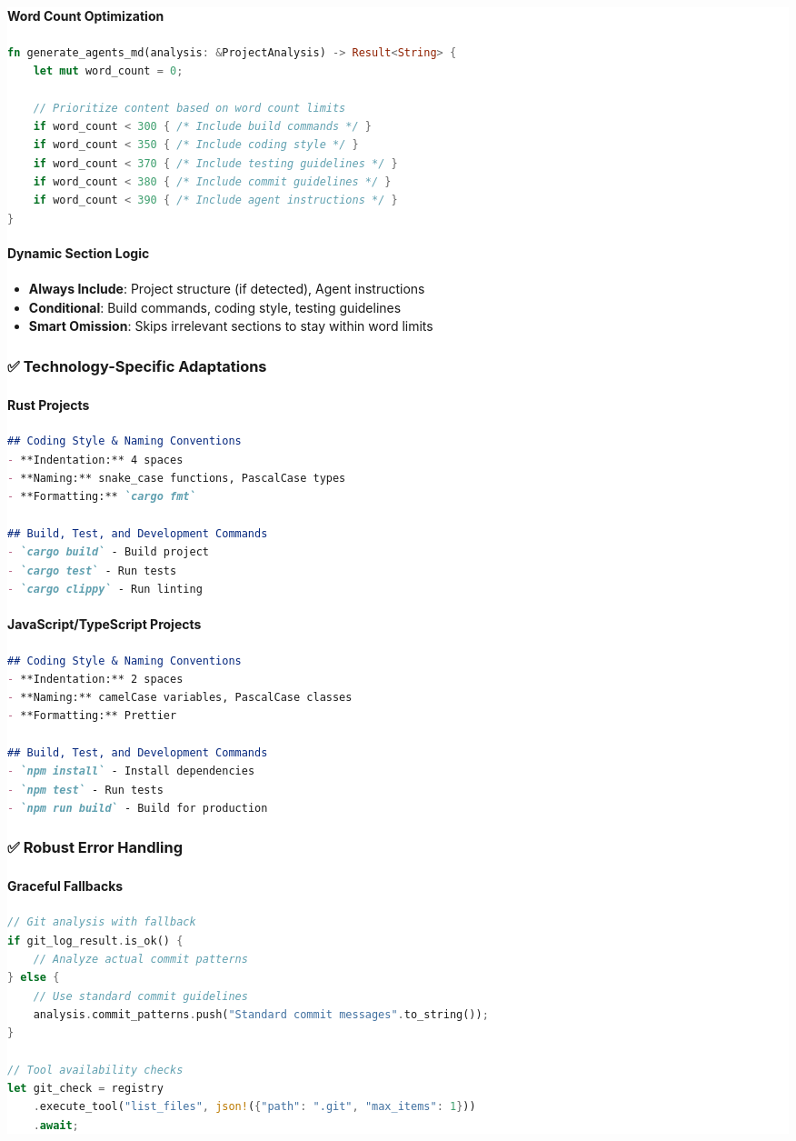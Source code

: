 #### **Word Count Optimization**
```rust
fn generate_agents_md(analysis: &ProjectAnalysis) -> Result<String> {
    let mut word_count = 0;

    // Prioritize content based on word count limits
    if word_count < 300 { /* Include build commands */ }
    if word_count < 350 { /* Include coding style */ }
    if word_count < 370 { /* Include testing guidelines */ }
    if word_count < 380 { /* Include commit guidelines */ }
    if word_count < 390 { /* Include agent instructions */ }
}
```

#### **Dynamic Section Logic**
- **Always Include**: Project structure (if detected), Agent instructions
- **Conditional**: Build commands, coding style, testing guidelines
- **Smart Omission**: Skips irrelevant sections to stay within word limits

### ✅ **Technology-Specific Adaptations**

#### **Rust Projects**
```markdown
## Coding Style & Naming Conventions
- **Indentation:** 4 spaces
- **Naming:** snake_case functions, PascalCase types
- **Formatting:** `cargo fmt`

## Build, Test, and Development Commands
- `cargo build` - Build project
- `cargo test` - Run tests
- `cargo clippy` - Run linting
```

#### **JavaScript/TypeScript Projects**
```markdown
## Coding Style & Naming Conventions
- **Indentation:** 2 spaces
- **Naming:** camelCase variables, PascalCase classes
- **Formatting:** Prettier

## Build, Test, and Development Commands
- `npm install` - Install dependencies
- `npm test` - Run tests
- `npm run build` - Build for production
```

### ✅ **Robust Error Handling**

#### **Graceful Fallbacks**
```rust
// Git analysis with fallback
if git_log_result.is_ok() {
    // Analyze actual commit patterns
} else {
    // Use standard commit guidelines
    analysis.commit_patterns.push("Standard commit messages".to_string());
}

// Tool availability checks
let git_check = registry
    .execute_tool("list_files", json!({"path": ".git", "max_items": 1}))
    .await;
```
